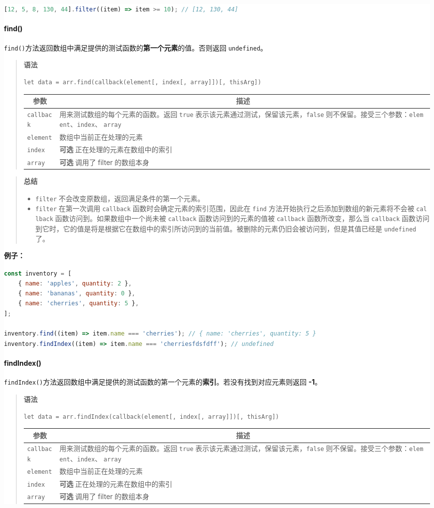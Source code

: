 ```javascript
[12, 5, 8, 130, 44].filter((item) => item >= 10); // [12, 130, 44]
```

#### find()

`find()`方法返回数组中满足提供的测试函数的**第一个元素**的值。否则返回 `undefined`。

> **语法**
>
> `let data = arr.find(callback(element[, index[, array]])[, thisArg])`
>
> | 参数       | 描述                                                                                                                                   |
> | ---------- | -------------------------------------------------------------------------------------------------------------------------------------- |
> | `callback` | 用来测试数组的每个元素的函数。返回 `true` 表示该元素通过测试，保留该元素，`false` 则不保留。接受三个参数：`element`、`index`、 `array` |
> | `element`  | 数组中当前正在处理的元素                                                                                                               |
> | `index`    | **可选** 正在处理的元素在数组中的索引                                                                                                  |
> | `array`    | **可选** 调用了 filter 的数组本身                                                                                                      |

> **总结**
>
> -   `filter` 不会改变原数组，返回满足条件的第一个元素。
> -   `filter` 在第一次调用 `callback` 函数时会确定元素的索引范围，因此在 `find` 方法开始执行之后添加到数组的新元素将不会被 `callback` 函数访问到。如果数组中一个尚未被 `callback` 函数访问到的元素的值被 `callback` 函数所改变，那么当 `callback` 函数访问到它时，它的值是将是根据它在数组中的索引所访问到的当前值。被删除的元素仍旧会被访问到，但是其值已经是 `undefined` 了。

**例子：**

```javascript
const inventory = [
    { name: 'apples', quantity: 2 },
    { name: 'bananas', quantity: 0 },
    { name: 'cherries', quantity: 5 },
];

inventory.find((item) => item.name === 'cherries'); // { name: 'cherries', quantity: 5 }
inventory.findIndex((item) => item.name === 'cherriesfdsfdff'); // undefined
```

#### findIndex()

`findIndex()`方法返回数组中满足提供的测试函数的第一个元素的**索引**。若没有找到对应元素则返回 **-1**。

> **语法**
>
> `let data = arr.findIndex(callback(element[, index[, array]])[, thisArg])`
>
> | 参数       | 描述                                                                                                                                   |
> | ---------- | -------------------------------------------------------------------------------------------------------------------------------------- |
> | `callback` | 用来测试数组的每个元素的函数。返回 `true` 表示该元素通过测试，保留该元素，`false` 则不保留。接受三个参数：`element`、`index`、 `array` |
> | `element`  | 数组中当前正在处理的元素                                                                                                               |
> | `index`    | **可选** 正在处理的元素在数组中的索引                                                                                                  |
> | `array`    | **可选** 调用了 filter 的数组本身                                                                                                      |
